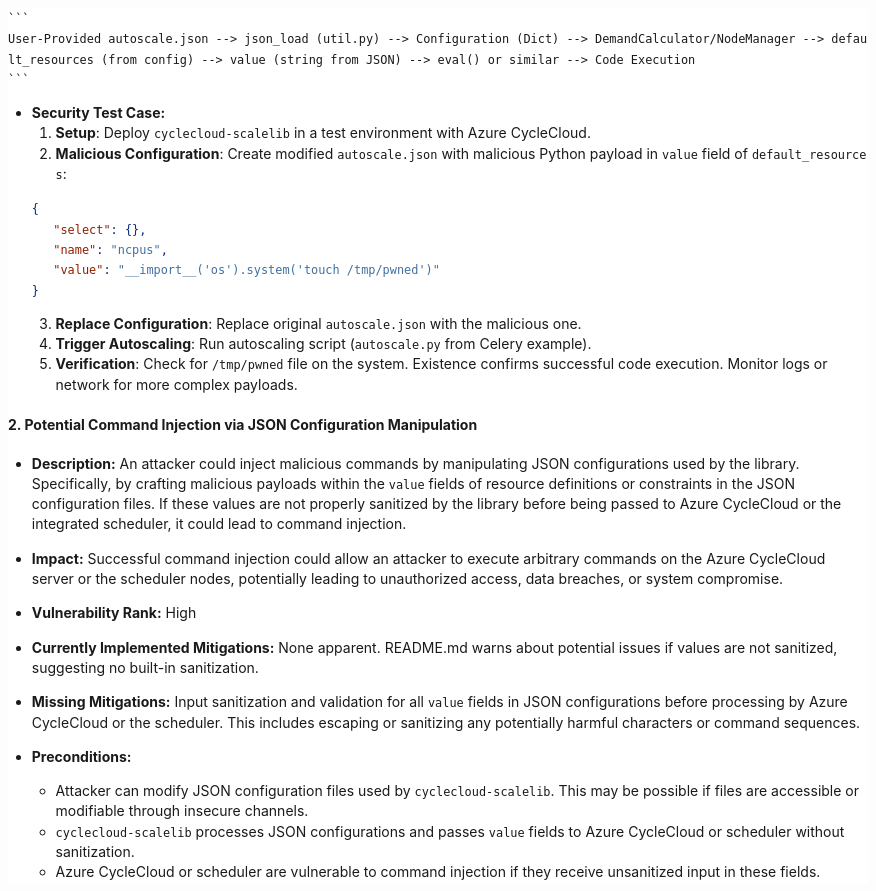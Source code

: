     ```
    User-Provided autoscale.json --> json_load (util.py) --> Configuration (Dict) --> DemandCalculator/NodeManager --> default_resources (from config) --> value (string from JSON) --> eval() or similar --> Code Execution
    ```

- **Security Test Case:**
    1. **Setup**: Deploy `cyclecloud-scalelib` in a test environment with Azure CycleCloud.
    2. **Malicious Configuration**: Create modified `autoscale.json` with malicious Python payload in `value` field of `default_resources`:
    ```json
    {
       "select": {},
       "name": "ncpus",
       "value": "__import__('os').system('touch /tmp/pwned')"
    }
    ```
    3. **Replace Configuration**: Replace original `autoscale.json` with the malicious one.
    4. **Trigger Autoscaling**: Run autoscaling script (`autoscale.py` from Celery example).
    5. **Verification**: Check for `/tmp/pwned` file on the system. Existence confirms successful code execution. Monitor logs or network for more complex payloads.

#### 2. Potential Command Injection via JSON Configuration Manipulation

- **Description:**
    An attacker could inject malicious commands by manipulating JSON configurations used by the library. Specifically, by crafting malicious payloads within the `value` fields of resource definitions or constraints in the JSON configuration files. If these values are not properly sanitized by the library before being passed to Azure CycleCloud or the integrated scheduler, it could lead to command injection.

- **Impact:**
    Successful command injection could allow an attacker to execute arbitrary commands on the Azure CycleCloud server or the scheduler nodes, potentially leading to unauthorized access, data breaches, or system compromise.

- **Vulnerability Rank:** High

- **Currently Implemented Mitigations:**
    None apparent. README.md warns about potential issues if values are not sanitized, suggesting no built-in sanitization.

- **Missing Mitigations:**
    Input sanitization and validation for all `value` fields in JSON configurations before processing by Azure CycleCloud or the scheduler. This includes escaping or sanitizing any potentially harmful characters or command sequences.

- **Preconditions:**
    - Attacker can modify JSON configuration files used by `cyclecloud-scalelib`. This may be possible if files are accessible or modifiable through insecure channels.
    - `cyclecloud-scalelib` processes JSON configurations and passes `value` fields to Azure CycleCloud or scheduler without sanitization.
    - Azure CycleCloud or scheduler are vulnerable to command injection if they receive unsanitized input in these fields.
